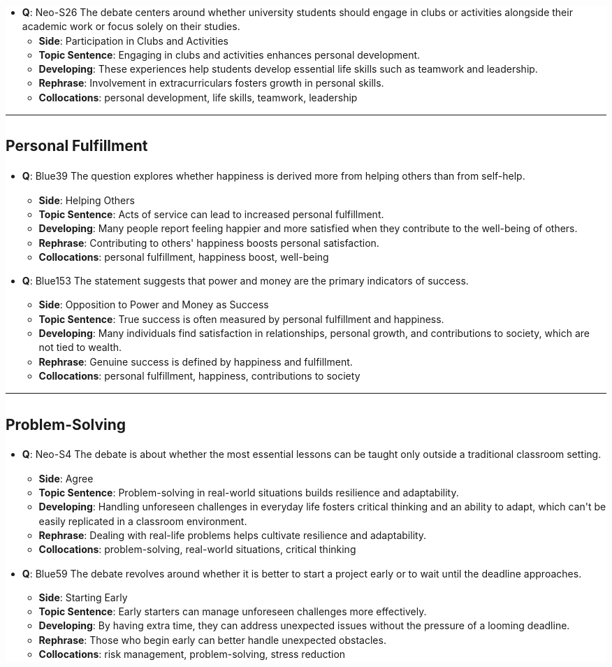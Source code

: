 - **Q**: Neo-S26 
 The debate centers around whether university students should engage in clubs or activities alongside their academic work or focus solely on their studies.
  - **Side**: Participation in Clubs and Activities
  - **Topic Sentence**: Engaging in clubs and activities enhances personal development.
  - **Developing**: These experiences help students develop essential life skills such as teamwork and leadership.
  - **Rephrase**: Involvement in extracurriculars fosters growth in personal skills.
  - **Collocations**: personal development, life skills, teamwork, leadership

----
 ## Personal Fulfillment
- **Q**: Blue39 
 The question explores whether happiness is derived more from helping others than from self-help.
  - **Side**: Helping Others
  - **Topic Sentence**: Acts of service can lead to increased personal fulfillment.
  - **Developing**: Many people report feeling happier and more satisfied when they contribute to the well-being of others.
  - **Rephrase**: Contributing to others' happiness boosts personal satisfaction.
  - **Collocations**: personal fulfillment, happiness boost, well-being

- **Q**: Blue153 
 The statement suggests that power and money are the primary indicators of success.
  - **Side**: Opposition to Power and Money as Success
  - **Topic Sentence**: True success is often measured by personal fulfillment and happiness.
  - **Developing**: Many individuals find satisfaction in relationships, personal growth, and contributions to society, which are not tied to wealth.
  - **Rephrase**: Genuine success is defined by happiness and fulfillment.
  - **Collocations**: personal fulfillment, happiness, contributions to society

----
 ## Problem-Solving
- **Q**: Neo-S4 
 The debate is about whether the most essential lessons can be taught only outside a traditional classroom setting.
  - **Side**: Agree
  - **Topic Sentence**: Problem-solving in real-world situations builds resilience and adaptability.
  - **Developing**: Handling unforeseen challenges in everyday life fosters critical thinking and an ability to adapt, which can't be easily replicated in a classroom environment.
  - **Rephrase**: Dealing with real-life problems helps cultivate resilience and adaptability.
  - **Collocations**: problem-solving, real-world situations, critical thinking

- **Q**: Blue59 
 The debate revolves around whether it is better to start a project early or to wait until the deadline approaches.
  - **Side**: Starting Early
  - **Topic Sentence**: Early starters can manage unforeseen challenges more effectively.
  - **Developing**: By having extra time, they can address unexpected issues without the pressure of a looming deadline.
  - **Rephrase**: Those who begin early can better handle unexpected obstacles.
  - **Collocations**: risk management, problem-solving, stress reduction
